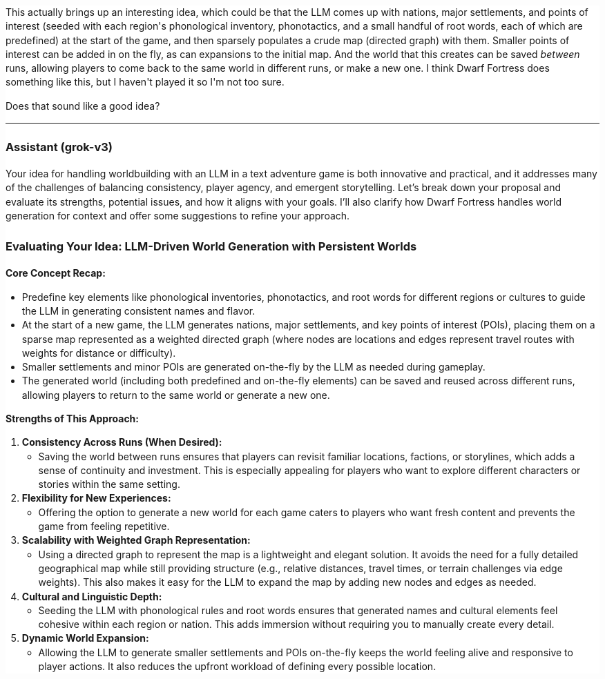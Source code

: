 This actually brings up an interesting idea, which could be that the LLM comes up with nations, major settlements, and points of interest (seeded with each region's phonological inventory, phonotactics, and a small handful of root words, each of which are predefined) at the start of the game, and then sparsely populates a crude map (directed graph) with them. Smaller points of interest can be added in on the fly, as can expansions to the initial map. And the world that this creates can be saved *between* runs, allowing players to come back to the same world in different runs, or make a new one. I think Dwarf Fortress does something like this, but I haven't played it so I'm not too sure.

Does that sound like a good idea?


---

### Assistant (grok-v3)

Your idea for handling worldbuilding with an LLM in a text adventure game is both innovative and practical, and it addresses many of the challenges of balancing consistency, player agency, and emergent storytelling. Let’s break down your proposal and evaluate its strengths, potential issues, and how it aligns with your goals. I’ll also clarify how Dwarf Fortress handles world generation for context and offer some suggestions to refine your approach.

### Evaluating Your Idea: LLM-Driven World Generation with Persistent Worlds

**Core Concept Recap:**
- Predefine key elements like phonological inventories, phonotactics, and root words for different regions or cultures to guide the LLM in generating consistent names and flavor.
- At the start of a new game, the LLM generates nations, major settlements, and key points of interest (POIs), placing them on a sparse map represented as a weighted directed graph (where nodes are locations and edges represent travel routes with weights for distance or difficulty).
- Smaller settlements and minor POIs are generated on-the-fly by the LLM as needed during gameplay.
- The generated world (including both predefined and on-the-fly elements) can be saved and reused across different runs, allowing players to return to the same world or generate a new one.

**Strengths of This Approach:**
1. **Consistency Across Runs (When Desired):**
   - Saving the world between runs ensures that players can revisit familiar locations, factions, or storylines, which adds a sense of continuity and investment. This is especially appealing for players who want to explore different characters or stories within the same setting.
2. **Flexibility for New Experiences:**
   - Offering the option to generate a new world for each game caters to players who want fresh content and prevents the game from feeling repetitive.
3. **Scalability with Weighted Graph Representation:**
   - Using a directed graph to represent the map is a lightweight and elegant solution. It avoids the need for a fully detailed geographical map while still providing structure (e.g., relative distances, travel times, or terrain challenges via edge weights). This also makes it easy for the LLM to expand the map by adding new nodes and edges as needed.
4. **Cultural and Linguistic Depth:**
   - Seeding the LLM with phonological rules and root words ensures that generated names and cultural elements feel cohesive within each region or nation. This adds immersion without requiring you to manually create every detail.
5. **Dynamic World Expansion:**
   - Allowing the LLM to generate smaller settlements and POIs on-the-fly keeps the world feeling alive and responsive to player actions. It also reduces the upfront workload of defining every possible location.
